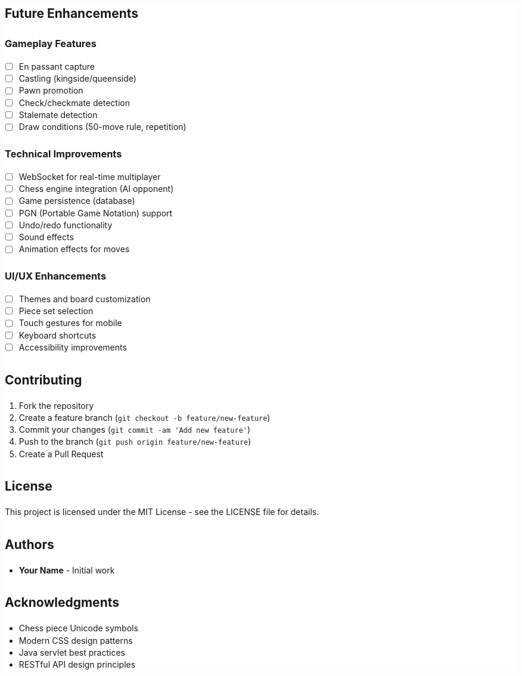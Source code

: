 ## Future Enhancements

### Gameplay Features
- [ ] En passant capture
- [ ] Castling (kingside/queenside)
- [ ] Pawn promotion
- [ ] Check/checkmate detection
- [ ] Stalemate detection
- [ ] Draw conditions (50-move rule, repetition)

### Technical Improvements
- [ ] WebSocket for real-time multiplayer
- [ ] Chess engine integration (AI opponent)
- [ ] Game persistence (database)
- [ ] PGN (Portable Game Notation) support
- [ ] Undo/redo functionality
- [ ] Sound effects
- [ ] Animation effects for moves

### UI/UX Enhancements
- [ ] Themes and board customization
- [ ] Piece set selection
- [ ] Touch gestures for mobile
- [ ] Keyboard shortcuts
- [ ] Accessibility improvements

## Contributing

1. Fork the repository
2. Create a feature branch (`git checkout -b feature/new-feature`)
3. Commit your changes (`git commit -am 'Add new feature'`)
4. Push to the branch (`git push origin feature/new-feature`)
5. Create a Pull Request

## License

This project is licensed under the MIT License - see the LICENSE file for details.

## Authors

- **Your Name** - Initial work

## Acknowledgments

- Chess piece Unicode symbols
- Modern CSS design patterns
- Java servlet best practices
- RESTful API design principles
